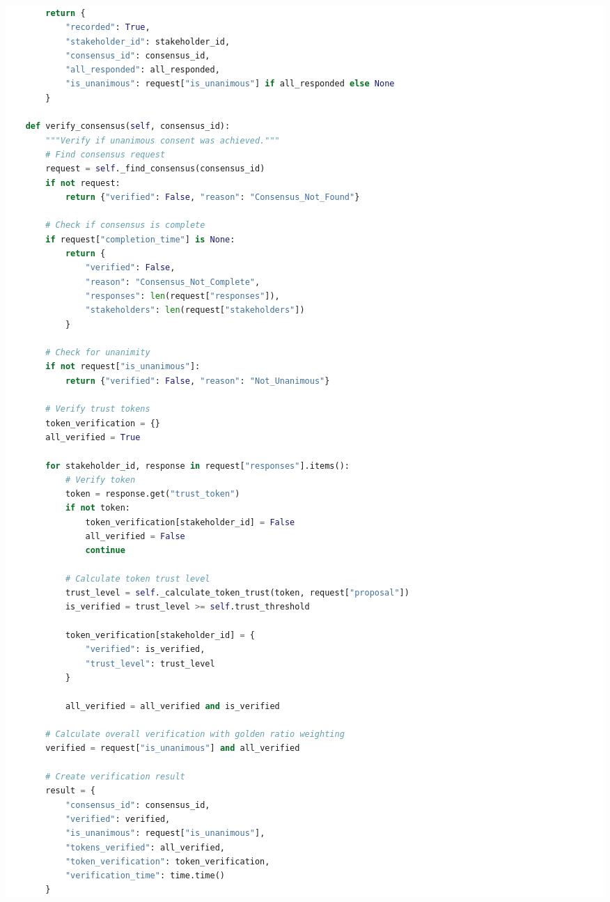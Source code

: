 ```python
        return {
            "recorded": True,
            "stakeholder_id": stakeholder_id,
            "consensus_id": consensus_id,
            "all_responded": all_responded,
            "is_unanimous": request["is_unanimous"] if all_responded else None
        }
        
    def verify_consensus(self, consensus_id):
        """Verify if unanimous consent was achieved."""
        # Find consensus request
        request = self._find_consensus(consensus_id)
        if not request:
            return {"verified": False, "reason": "Consensus_Not_Found"}
            
        # Check if consensus is complete
        if request["completion_time"] is None:
            return {
                "verified": False,
                "reason": "Consensus_Not_Complete",
                "responses": len(request["responses"]),
                "stakeholders": len(request["stakeholders"])
            }
            
        # Check for unanimity
        if not request["is_unanimous"]:
            return {"verified": False, "reason": "Not_Unanimous"}
            
        # Verify trust tokens
        token_verification = {}
        all_verified = True
        
        for stakeholder_id, response in request["responses"].items():
            # Verify token
            token = response.get("trust_token")
            if not token:
                token_verification[stakeholder_id] = False
                all_verified = False
                continue
                
            # Calculate token trust level
            trust_level = self._calculate_token_trust(token, request["proposal"])
            is_verified = trust_level >= self.trust_threshold
            
            token_verification[stakeholder_id] = {
                "verified": is_verified,
                "trust_level": trust_level
            }
            
            all_verified = all_verified and is_verified
            
        # Calculate overall verification with golden ratio weighting
        verified = request["is_unanimous"] and all_verified
        
        # Create verification result
        result = {
            "consensus_id": consensus_id,
            "verified": verified,
            "is_unanimous": request["is_unanimous"],
            "tokens_verified": all_verified,
            "token_verification": token_verification,
            "verification_time": time.time()
        }
```